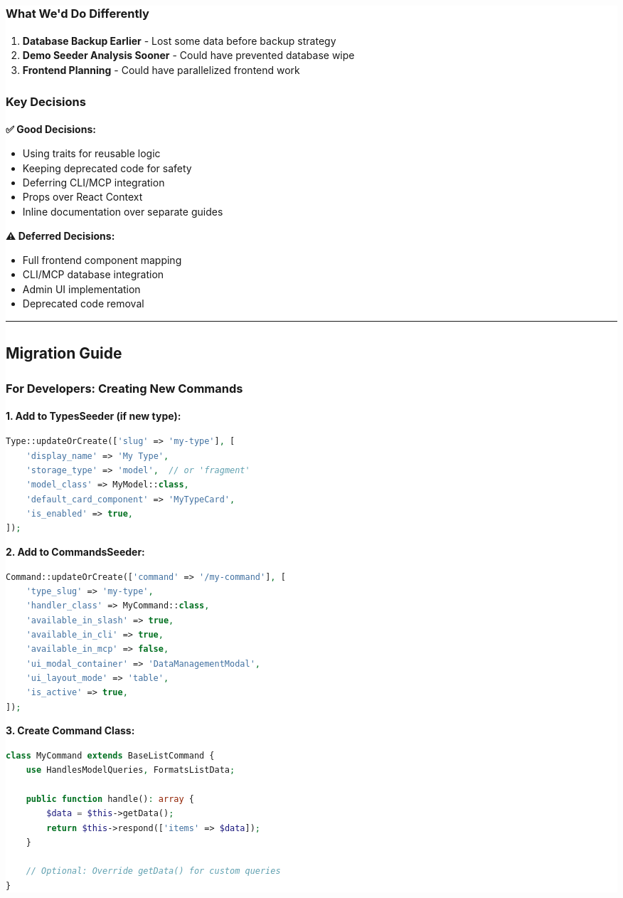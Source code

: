 ### What We'd Do Differently
1. **Database Backup Earlier** - Lost some data before backup strategy
2. **Demo Seeder Analysis Sooner** - Could have prevented database wipe
3. **Frontend Planning** - Could have parallelized frontend work

### Key Decisions

**✅ Good Decisions:**
- Using traits for reusable logic
- Keeping deprecated code for safety
- Deferring CLI/MCP integration
- Props over React Context
- Inline documentation over separate guides

**⚠️ Deferred Decisions:**
- Full frontend component mapping
- CLI/MCP database integration
- Admin UI implementation
- Deprecated code removal

---

## Migration Guide

### For Developers: Creating New Commands

**1. Add to TypesSeeder (if new type):**
```php
Type::updateOrCreate(['slug' => 'my-type'], [
    'display_name' => 'My Type',
    'storage_type' => 'model',  // or 'fragment'
    'model_class' => MyModel::class,
    'default_card_component' => 'MyTypeCard',
    'is_enabled' => true,
]);
```

**2. Add to CommandsSeeder:**
```php
Command::updateOrCreate(['command' => '/my-command'], [
    'type_slug' => 'my-type',
    'handler_class' => MyCommand::class,
    'available_in_slash' => true,
    'available_in_cli' => true,
    'available_in_mcp' => false,
    'ui_modal_container' => 'DataManagementModal',
    'ui_layout_mode' => 'table',
    'is_active' => true,
]);
```

**3. Create Command Class:**
```php
class MyCommand extends BaseListCommand {
    use HandlesModelQueries, FormatsListData;
    
    public function handle(): array {
        $data = $this->getData();
        return $this->respond(['items' => $data]);
    }
    
    // Optional: Override getData() for custom queries
}
```
